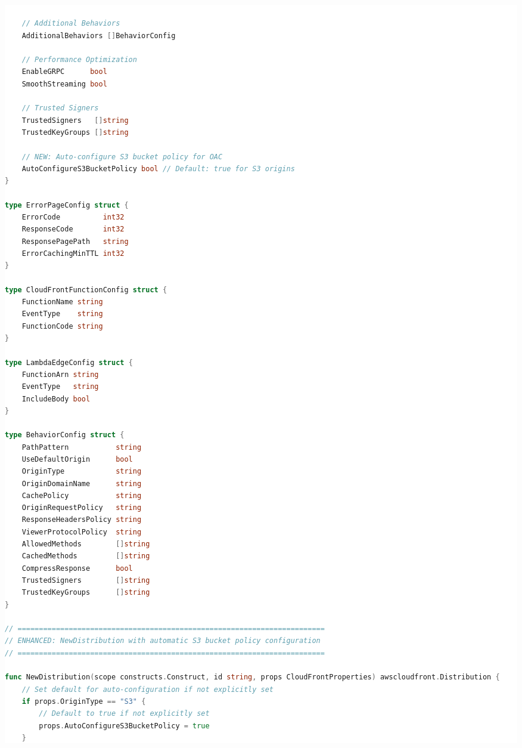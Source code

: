 ```go

	// Additional Behaviors
	AdditionalBehaviors []BehaviorConfig

	// Performance Optimization
	EnableGRPC      bool
	SmoothStreaming bool

	// Trusted Signers
	TrustedSigners   []string
	TrustedKeyGroups []string

	// NEW: Auto-configure S3 bucket policy for OAC
	AutoConfigureS3BucketPolicy bool // Default: true for S3 origins
}

type ErrorPageConfig struct {
	ErrorCode          int32
	ResponseCode       int32
	ResponsePagePath   string
	ErrorCachingMinTTL int32
}

type CloudFrontFunctionConfig struct {
	FunctionName string
	EventType    string
	FunctionCode string
}

type LambdaEdgeConfig struct {
	FunctionArn string
	EventType   string
	IncludeBody bool
}

type BehaviorConfig struct {
	PathPattern           string
	UseDefaultOrigin      bool
	OriginType            string
	OriginDomainName      string
	CachePolicy           string
	OriginRequestPolicy   string
	ResponseHeadersPolicy string
	ViewerProtocolPolicy  string
	AllowedMethods        []string
	CachedMethods         []string
	CompressResponse      bool
	TrustedSigners        []string
	TrustedKeyGroups      []string
}

// ========================================================================
// ENHANCED: NewDistribution with automatic S3 bucket policy configuration
// ========================================================================

func NewDistribution(scope constructs.Construct, id string, props CloudFrontProperties) awscloudfront.Distribution {
	// Set default for auto-configuration if not explicitly set
	if props.OriginType == "S3" {
		// Default to true if not explicitly set
		props.AutoConfigureS3BucketPolicy = true
	}

```